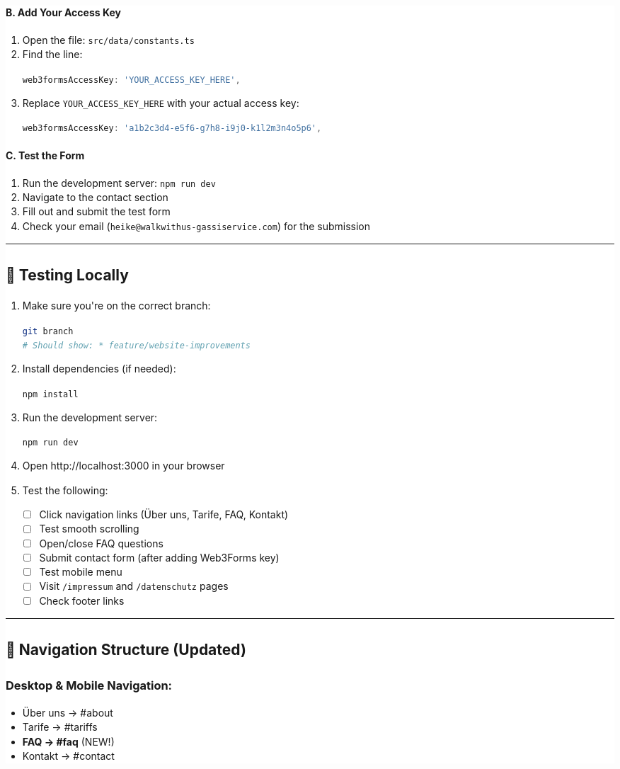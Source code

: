 #### B. Add Your Access Key

1. Open the file: `src/data/constants.ts`
2. Find the line:
   ```typescript
   web3formsAccessKey: 'YOUR_ACCESS_KEY_HERE',
   ```
3. Replace `YOUR_ACCESS_KEY_HERE` with your actual access key:
   ```typescript
   web3formsAccessKey: 'a1b2c3d4-e5f6-g7h8-i9j0-k1l2m3n4o5p6',
   ```

#### C. Test the Form

1. Run the development server: `npm run dev`
2. Navigate to the contact section
3. Fill out and submit the test form
4. Check your email (`heike@walkwithus-gassiservice.com`) for the submission

---

## 🚀 Testing Locally

1. Make sure you're on the correct branch:
   ```bash
   git branch
   # Should show: * feature/website-improvements
   ```

2. Install dependencies (if needed):
   ```bash
   npm install
   ```

3. Run the development server:
   ```bash
   npm run dev
   ```

4. Open http://localhost:3000 in your browser

5. Test the following:
   - [ ] Click navigation links (Über uns, Tarife, FAQ, Kontakt)
   - [ ] Test smooth scrolling
   - [ ] Open/close FAQ questions
   - [ ] Submit contact form (after adding Web3Forms key)
   - [ ] Test mobile menu
   - [ ] Visit `/impressum` and `/datenschutz` pages
   - [ ] Check footer links

---

## 📱 Navigation Structure (Updated)

### Desktop & Mobile Navigation:
- Über uns → #about
- Tarife → #tariffs
- **FAQ → #faq** (NEW!)
- Kontakt → #contact
